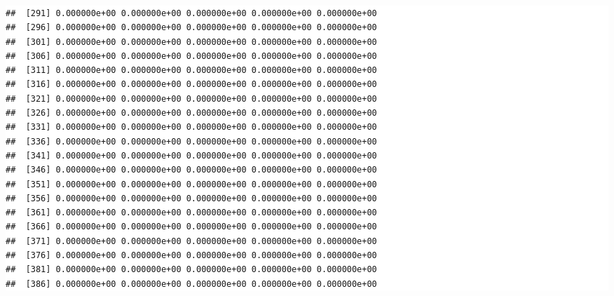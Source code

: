     ##  [291] 0.000000e+00 0.000000e+00 0.000000e+00 0.000000e+00 0.000000e+00
    ##  [296] 0.000000e+00 0.000000e+00 0.000000e+00 0.000000e+00 0.000000e+00
    ##  [301] 0.000000e+00 0.000000e+00 0.000000e+00 0.000000e+00 0.000000e+00
    ##  [306] 0.000000e+00 0.000000e+00 0.000000e+00 0.000000e+00 0.000000e+00
    ##  [311] 0.000000e+00 0.000000e+00 0.000000e+00 0.000000e+00 0.000000e+00
    ##  [316] 0.000000e+00 0.000000e+00 0.000000e+00 0.000000e+00 0.000000e+00
    ##  [321] 0.000000e+00 0.000000e+00 0.000000e+00 0.000000e+00 0.000000e+00
    ##  [326] 0.000000e+00 0.000000e+00 0.000000e+00 0.000000e+00 0.000000e+00
    ##  [331] 0.000000e+00 0.000000e+00 0.000000e+00 0.000000e+00 0.000000e+00
    ##  [336] 0.000000e+00 0.000000e+00 0.000000e+00 0.000000e+00 0.000000e+00
    ##  [341] 0.000000e+00 0.000000e+00 0.000000e+00 0.000000e+00 0.000000e+00
    ##  [346] 0.000000e+00 0.000000e+00 0.000000e+00 0.000000e+00 0.000000e+00
    ##  [351] 0.000000e+00 0.000000e+00 0.000000e+00 0.000000e+00 0.000000e+00
    ##  [356] 0.000000e+00 0.000000e+00 0.000000e+00 0.000000e+00 0.000000e+00
    ##  [361] 0.000000e+00 0.000000e+00 0.000000e+00 0.000000e+00 0.000000e+00
    ##  [366] 0.000000e+00 0.000000e+00 0.000000e+00 0.000000e+00 0.000000e+00
    ##  [371] 0.000000e+00 0.000000e+00 0.000000e+00 0.000000e+00 0.000000e+00
    ##  [376] 0.000000e+00 0.000000e+00 0.000000e+00 0.000000e+00 0.000000e+00
    ##  [381] 0.000000e+00 0.000000e+00 0.000000e+00 0.000000e+00 0.000000e+00
    ##  [386] 0.000000e+00 0.000000e+00 0.000000e+00 0.000000e+00 0.000000e+00